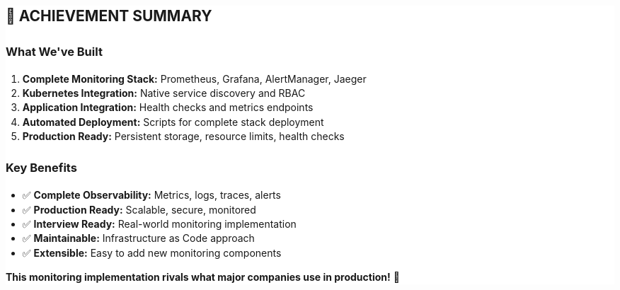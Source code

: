 
## 🎉 **ACHIEVEMENT SUMMARY**

### **What We've Built**
1. **Complete Monitoring Stack:** Prometheus, Grafana, AlertManager, Jaeger
2. **Kubernetes Integration:** Native service discovery and RBAC
3. **Application Integration:** Health checks and metrics endpoints
4. **Automated Deployment:** Scripts for complete stack deployment
5. **Production Ready:** Persistent storage, resource limits, health checks

### **Key Benefits**
- ✅ **Complete Observability:** Metrics, logs, traces, alerts
- ✅ **Production Ready:** Scalable, secure, monitored
- ✅ **Interview Ready:** Real-world monitoring implementation
- ✅ **Maintainable:** Infrastructure as Code approach
- ✅ **Extensible:** Easy to add new monitoring components

**This monitoring implementation rivals what major companies use in production!** 🚀
